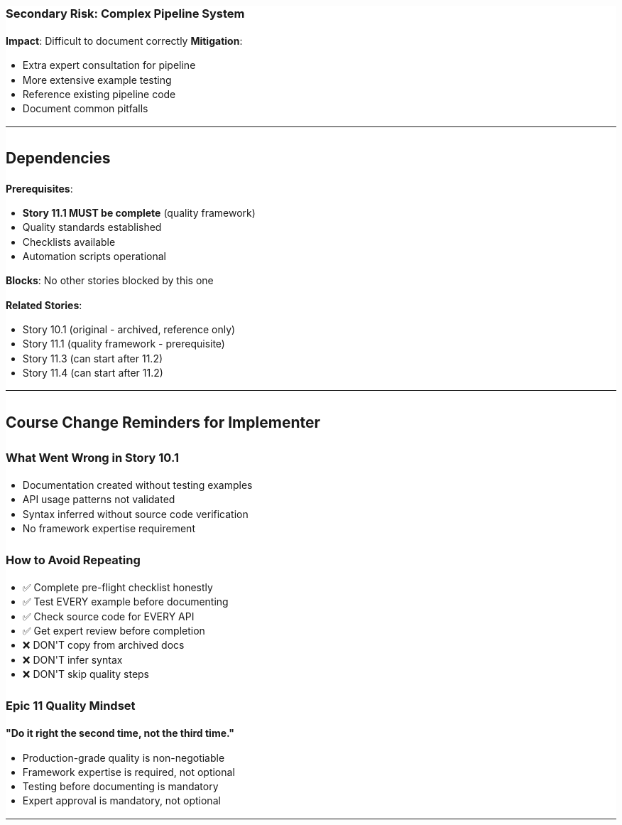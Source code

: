 ### Secondary Risk: Complex Pipeline System
**Impact**: Difficult to document correctly
**Mitigation**:
- Extra expert consultation for pipeline
- More extensive example testing
- Reference existing pipeline code
- Document common pitfalls

---

## Dependencies

**Prerequisites**:
- **Story 11.1 MUST be complete** (quality framework)
- Quality standards established
- Checklists available
- Automation scripts operational

**Blocks**: No other stories blocked by this one

**Related Stories**:
- Story 10.1 (original - archived, reference only)
- Story 11.1 (quality framework - prerequisite)
- Story 11.3 (can start after 11.2)
- Story 11.4 (can start after 11.2)

---

## Course Change Reminders for Implementer

### What Went Wrong in Story 10.1
- Documentation created without testing examples
- API usage patterns not validated
- Syntax inferred without source code verification
- No framework expertise requirement

### How to Avoid Repeating
- ✅ Complete pre-flight checklist honestly
- ✅ Test EVERY example before documenting
- ✅ Check source code for EVERY API
- ✅ Get expert review before completion
- ❌ DON'T copy from archived docs
- ❌ DON'T infer syntax
- ❌ DON'T skip quality steps

### Epic 11 Quality Mindset
**"Do it right the second time, not the third time."**

- Production-grade quality is non-negotiable
- Framework expertise is required, not optional
- Testing before documenting is mandatory
- Expert approval is mandatory, not optional

---